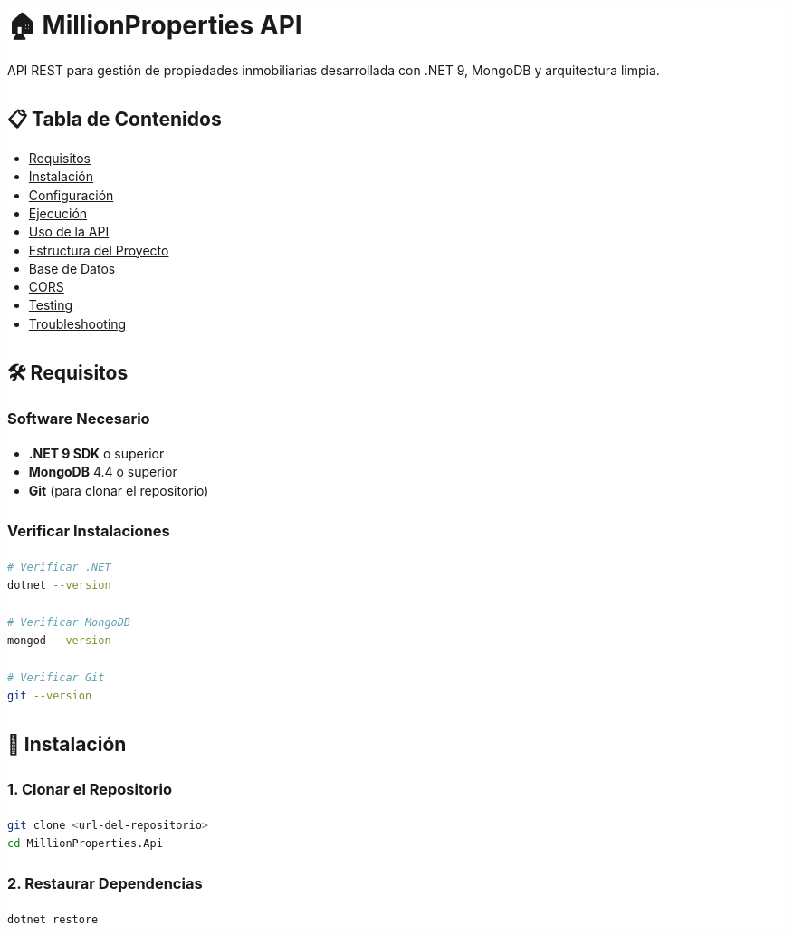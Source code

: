 # 🏠 MillionProperties API

API REST para gestión de propiedades inmobiliarias desarrollada con .NET 9, MongoDB y arquitectura limpia.

## 📋 Tabla de Contenidos

- [Requisitos](#-requisitos)
- [Instalación](#-instalación)
- [Configuración](#-configuración)
- [Ejecución](#-ejecución)
- [Uso de la API](#-uso-de-la-api)
- [Estructura del Proyecto](#-estructura-del-proyecto)
- [Base de Datos](#-base-de-datos)
- [CORS](#-cors)
- [Testing](#-testing)
- [Troubleshooting](#-troubleshooting)

## 🛠 Requisitos

### Software Necesario
- **.NET 9 SDK** o superior
- **MongoDB** 4.4 o superior
- **Git** (para clonar el repositorio)

### Verificar Instalaciones
```bash
# Verificar .NET
dotnet --version

# Verificar MongoDB
mongod --version

# Verificar Git
git --version
```

## 🚀 Instalación

### 1. Clonar el Repositorio
```bash
git clone <url-del-repositorio>
cd MillionProperties.Api
```

### 2. Restaurar Dependencias
```bash
dotnet restore
```
